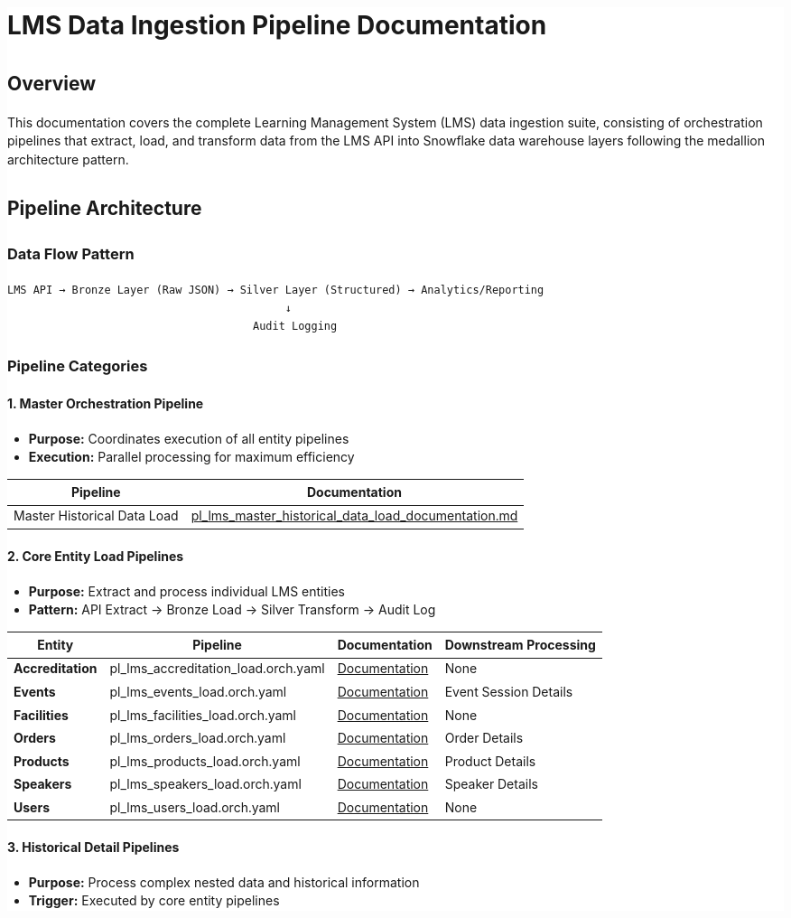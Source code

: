 # LMS Data Ingestion Pipeline Documentation

## Overview

This documentation covers the complete Learning Management System (LMS) data ingestion suite, consisting of orchestration pipelines that extract, load, and transform data from the LMS API into Snowflake data warehouse layers following the medallion architecture pattern.

## Pipeline Architecture

### Data Flow Pattern
```
LMS API → Bronze Layer (Raw JSON) → Silver Layer (Structured) → Analytics/Reporting
                                           ↓
                                      Audit Logging
```

### Pipeline Categories

#### 1. Master Orchestration Pipeline
- **Purpose:** Coordinates execution of all entity pipelines
- **Execution:** Parallel processing for maximum efficiency

| Pipeline | Documentation |
|----------|---------------|
| Master Historical Data Load | [pl_lms_master_historical_data_load_documentation.md](./pl_lms_master_historical_data_load_documentation.md) |

#### 2. Core Entity Load Pipelines
- **Purpose:** Extract and process individual LMS entities
- **Pattern:** API Extract → Bronze Load → Silver Transform → Audit Log

| Entity | Pipeline | Documentation | Downstream Processing |
|--------|----------|---------------|----------------------|
| **Accreditation** | pl_lms_accreditation_load.orch.yaml | [Documentation](./pl_lms_accreditation_load_documentation.md) | None |
| **Events** | pl_lms_events_load.orch.yaml | [Documentation](./pl_lms_events_load_documentation.md) | Event Session Details |
| **Facilities** | pl_lms_facilities_load.orch.yaml | [Documentation](./pl_lms_facilities_load_documentation.md) | None |
| **Orders** | pl_lms_orders_load.orch.yaml | [Documentation](./pl_lms_orders_load_documentation.md) | Order Details |
| **Products** | pl_lms_products_load.orch.yaml | [Documentation](./pl_lms_products_load_documentation.md) | Product Details |
| **Speakers** | pl_lms_speakers_load.orch.yaml | [Documentation](./pl_lms_speakers_load_documentation.md) | Speaker Details |
| **Users** | pl_lms_users_load.orch.yaml | [Documentation](./pl_lms_users_load_documentation.md) | None |

#### 3. Historical Detail Pipelines
- **Purpose:** Process complex nested data and historical information
- **Trigger:** Executed by core entity pipelines
